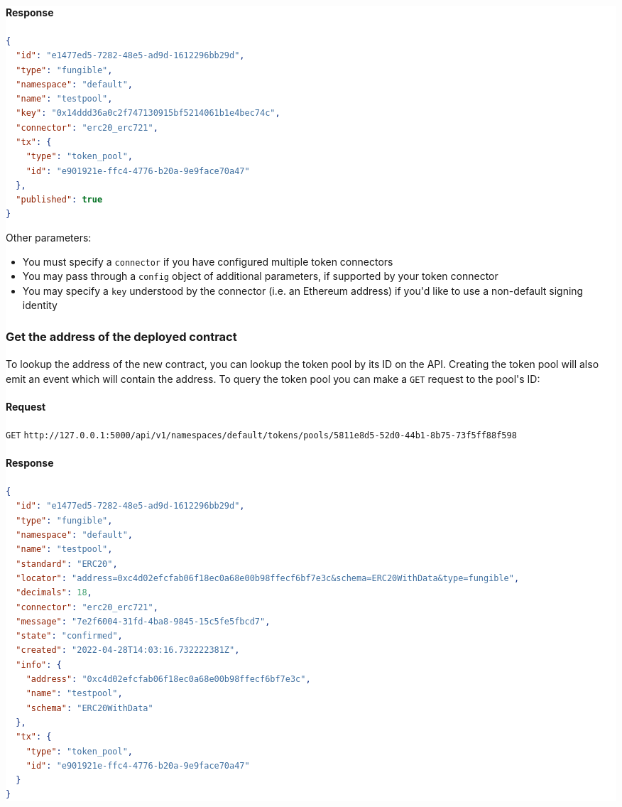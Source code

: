 #### Response

```json
{
  "id": "e1477ed5-7282-48e5-ad9d-1612296bb29d",
  "type": "fungible",
  "namespace": "default",
  "name": "testpool",
  "key": "0x14ddd36a0c2f747130915bf5214061b1e4bec74c",
  "connector": "erc20_erc721",
  "tx": {
    "type": "token_pool",
    "id": "e901921e-ffc4-4776-b20a-9e9face70a47"
  },
  "published": true
}
```

Other parameters:

- You must specify a `connector` if you have configured multiple token connectors
- You may pass through a `config` object of additional parameters, if supported by your token connector
- You may specify a `key` understood by the connector (i.e. an Ethereum address) if you'd like to use a non-default signing identity

### Get the address of the deployed contract

To lookup the address of the new contract, you can lookup the token pool by its ID on the API. Creating the token pool will also emit an event which will contain the address. To query the token pool you can make a `GET` request to the pool's ID:

#### Request

`GET` `http://127.0.0.1:5000/api/v1/namespaces/default/tokens/pools/5811e8d5-52d0-44b1-8b75-73f5ff88f598`

#### Response

```json
{
  "id": "e1477ed5-7282-48e5-ad9d-1612296bb29d",
  "type": "fungible",
  "namespace": "default",
  "name": "testpool",
  "standard": "ERC20",
  "locator": "address=0xc4d02efcfab06f18ec0a68e00b98ffecf6bf7e3c&schema=ERC20WithData&type=fungible",
  "decimals": 18,
  "connector": "erc20_erc721",
  "message": "7e2f6004-31fd-4ba8-9845-15c5fe5fbcd7",
  "state": "confirmed",
  "created": "2022-04-28T14:03:16.732222381Z",
  "info": {
    "address": "0xc4d02efcfab06f18ec0a68e00b98ffecf6bf7e3c",
    "name": "testpool",
    "schema": "ERC20WithData"
  },
  "tx": {
    "type": "token_pool",
    "id": "e901921e-ffc4-4776-b20a-9e9face70a47"
  }
}
```
